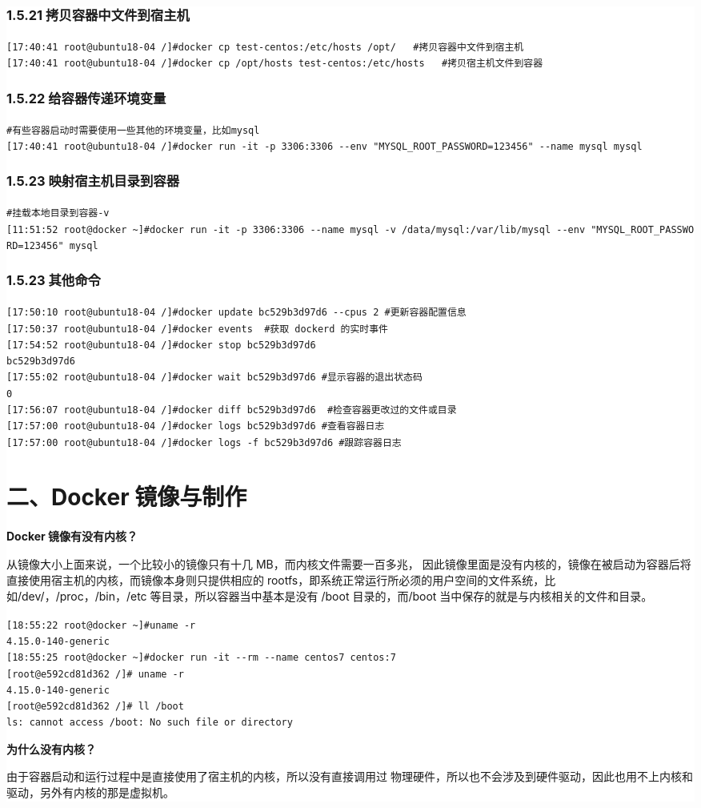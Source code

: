 ### 1.5.21 拷贝容器中文件到宿主机
```
[17:40:41 root@ubuntu18-04 /]#docker cp test-centos:/etc/hosts /opt/   #拷贝容器中文件到宿主机
[17:40:41 root@ubuntu18-04 /]#docker cp /opt/hosts test-centos:/etc/hosts   #拷贝宿主机文件到容器
```

### 1.5.22 给容器传递环境变量
```
#有些容器启动时需要使用一些其他的环境变量，比如mysql
[17:40:41 root@ubuntu18-04 /]#docker run -it -p 3306:3306 --env "MYSQL_ROOT_PASSWORD=123456" --name mysql mysql
```

### 1.5.23 映射宿主机目录到容器
```
#挂载本地目录到容器-v
[11:51:52 root@docker ~]#docker run -it -p 3306:3306 --name mysql -v /data/mysql:/var/lib/mysql --env "MYSQL_ROOT_PASSWORD=123456" mysql
```

### 1.5.23 其他命令
```
[17:50:10 root@ubuntu18-04 /]#docker update bc529b3d97d6 --cpus 2 #更新容器配置信息
[17:50:37 root@ubuntu18-04 /]#docker events  #获取 dockerd 的实时事件
[17:54:52 root@ubuntu18-04 /]#docker stop bc529b3d97d6
bc529b3d97d6
[17:55:02 root@ubuntu18-04 /]#docker wait bc529b3d97d6 #显示容器的退出状态码
0
[17:56:07 root@ubuntu18-04 /]#docker diff bc529b3d97d6  #检查容器更改过的文件或目录
[17:57:00 root@ubuntu18-04 /]#docker logs bc529b3d97d6 #查看容器日志
[17:57:00 root@ubuntu18-04 /]#docker logs -f bc529b3d97d6 #跟踪容器日志
```

# 二、Docker 镜像与制作

**Docker 镜像有没有内核？**

从镜像大小上面来说，一个比较小的镜像只有十几 MB，而内核文件需要一百多兆， 因此镜像里面是没有内核的，镜像在被启动为容器后将直接使用宿主机的内核，而镜像本身则只提供相应的 rootfs，即系统正常运行所必须的用户空间的文件系统，比如/dev/，/proc，/bin，/etc 等目录，所以容器当中基本是没有 /boot 目录的，而/boot 当中保存的就是与内核相关的文件和目录。
```
[18:55:22 root@docker ~]#uname -r
4.15.0-140-generic
[18:55:25 root@docker ~]#docker run -it --rm --name centos7 centos:7
[root@e592cd81d362 /]# uname -r
4.15.0-140-generic
[root@e592cd81d362 /]# ll /boot
ls: cannot access /boot: No such file or directory
```

**为什么没有内核？**

由于容器启动和运行过程中是直接使用了宿主机的内核，所以没有直接调用过 物理硬件，所以也不会涉及到硬件驱动，因此也用不上内核和驱动，另外有内核的那是虚拟机。
